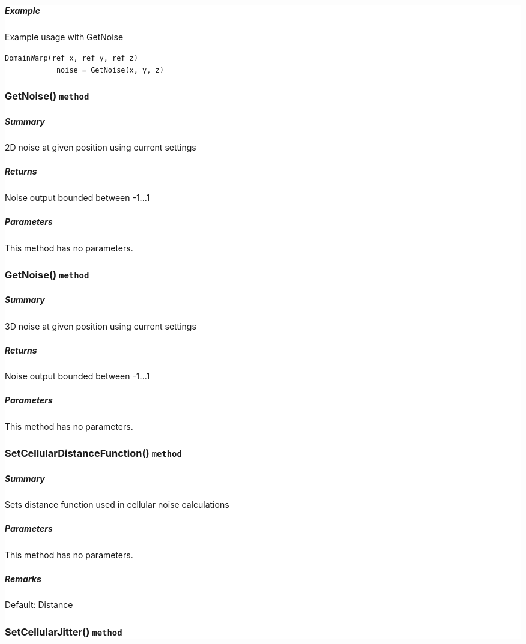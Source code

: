 ##### Example

Example usage with GetNoise

```
DomainWarp(ref x, ref y, ref z)
            noise = GetNoise(x, y, z)
```

<a name='M-FastNoiseLite-GetNoise-System-Single,System-Single-'></a>
### GetNoise() `method`

##### Summary

2D noise at given position using current settings

##### Returns

Noise output bounded between -1...1

##### Parameters

This method has no parameters.

<a name='M-FastNoiseLite-GetNoise-System-Single,System-Single,System-Single-'></a>
### GetNoise() `method`

##### Summary

3D noise at given position using current settings

##### Returns

Noise output bounded between -1...1

##### Parameters

This method has no parameters.

<a name='M-FastNoiseLite-SetCellularDistanceFunction-FastNoiseLite-CellularDistanceFunction-'></a>
### SetCellularDistanceFunction() `method`

##### Summary

Sets distance function used in cellular noise calculations

##### Parameters

This method has no parameters.

##### Remarks

Default: Distance

<a name='M-FastNoiseLite-SetCellularJitter-System-Single-'></a>
### SetCellularJitter() `method`
